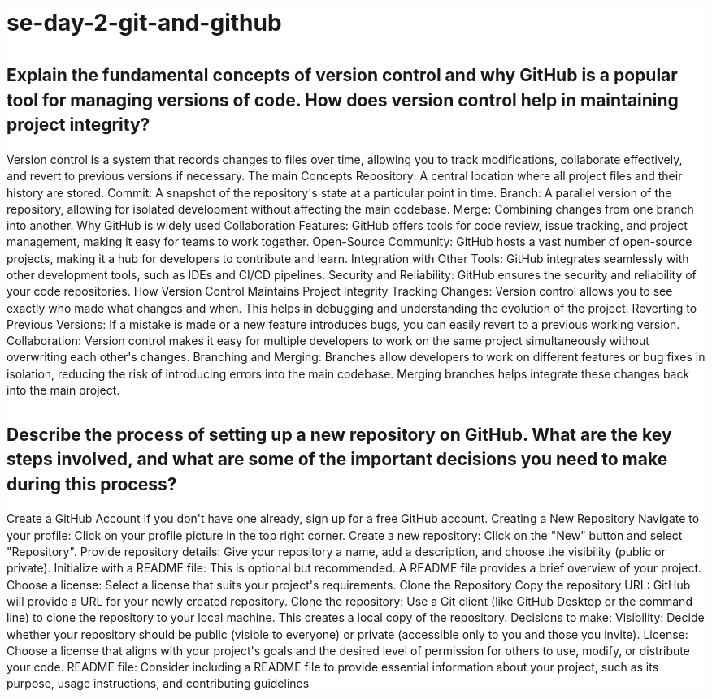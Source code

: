 # se-day-2-git-and-github
## Explain the fundamental concepts of version control and why GitHub is a popular tool for managing versions of code. How does version control help in maintaining project integrity?
Version control is a system that records changes to files over time, allowing you to track modifications, collaborate effectively, and revert to previous versions if necessary.
The main Concepts
Repository: A central location where all project files and their history are stored.
Commit: A snapshot of the repository's state at a particular point in time.
Branch: A parallel version of the repository, allowing for isolated development without affecting the main codebase.
Merge: Combining changes from one branch into another.
Why GitHub is widely used
Collaboration Features: GitHub offers tools for code review, issue tracking, and project management, making it easy for teams to work together.
Open-Source Community: GitHub hosts a vast number of open-source projects, making it a hub for developers to contribute and learn.
Integration with Other Tools: GitHub integrates seamlessly with other development tools, such as IDEs and CI/CD pipelines.
Security and Reliability: GitHub ensures the security and reliability of your code repositories.
How Version Control Maintains Project Integrity
Tracking Changes: Version control allows you to see exactly who made what changes and when. This helps in debugging and understanding the evolution of the project.
Reverting to Previous Versions: If a mistake is made or a new feature introduces bugs, you can easily revert to a previous working version.
Collaboration: Version control makes it easy for multiple developers to work on the same project simultaneously without overwriting each other's changes.
Branching and Merging: Branches allow developers to work on different features or bug fixes in isolation, reducing the risk of introducing errors into the main codebase. Merging branches helps integrate these changes back into the main project.

## Describe the process of setting up a new repository on GitHub. What are the key steps involved, and what are some of the important decisions you need to make during this process?
Create a GitHub Account
If you don't have one already, sign up for a free GitHub account.
Creating a New Repository
Navigate to your profile: Click on your profile picture in the top right corner.
Create a new repository: Click on the "New" button and select "Repository".
Provide repository details: Give your repository a name, add a description, and choose the visibility (public or private).
Initialize with a README file: This is optional but recommended. A README file provides a brief overview of your project.
Choose a license: Select a license that suits your project's requirements.
Clone the Repository
Copy the repository URL: GitHub will provide a URL for your newly created repository.
Clone the repository: Use a Git client (like GitHub Desktop or the command line) to clone the repository to your local machine. This creates a local copy of the repository.
Decisions to make:
Visibility: Decide whether your repository should be public (visible to everyone) or private (accessible only to you and those you invite).
License: Choose a license that aligns with your project's goals and the desired level of permission for others to use, modify, or distribute your code.
README file: Consider including a README file to provide essential information about your project, such as its purpose, usage instructions, and contributing guidelines
